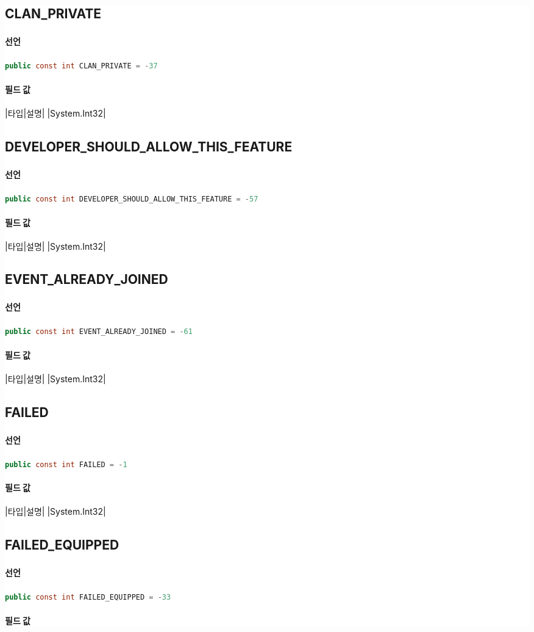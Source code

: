 ## CLAN_PRIVATE
#### 선언
```cs
public const int CLAN_PRIVATE = -37
```
#### 필드 값

|타입|설명|
|System.Int32|
	
## DEVELOPER_SHOULD_ALLOW_THIS_FEATURE
#### 선언
```cs
public const int DEVELOPER_SHOULD_ALLOW_THIS_FEATURE = -57
```
#### 필드 값

|타입|설명|
|System.Int32|
	
## EVENT_ALREADY_JOINED
#### 선언
```cs
public const int EVENT_ALREADY_JOINED = -61
```
#### 필드 값

|타입|설명|
|System.Int32|
	
## FAILED
#### 선언
```cs
public const int FAILED = -1
```
#### 필드 값

|타입|설명|
|System.Int32|
	
## FAILED_EQUIPPED
#### 선언
```cs
public const int FAILED_EQUIPPED = -33
```
#### 필드 값
